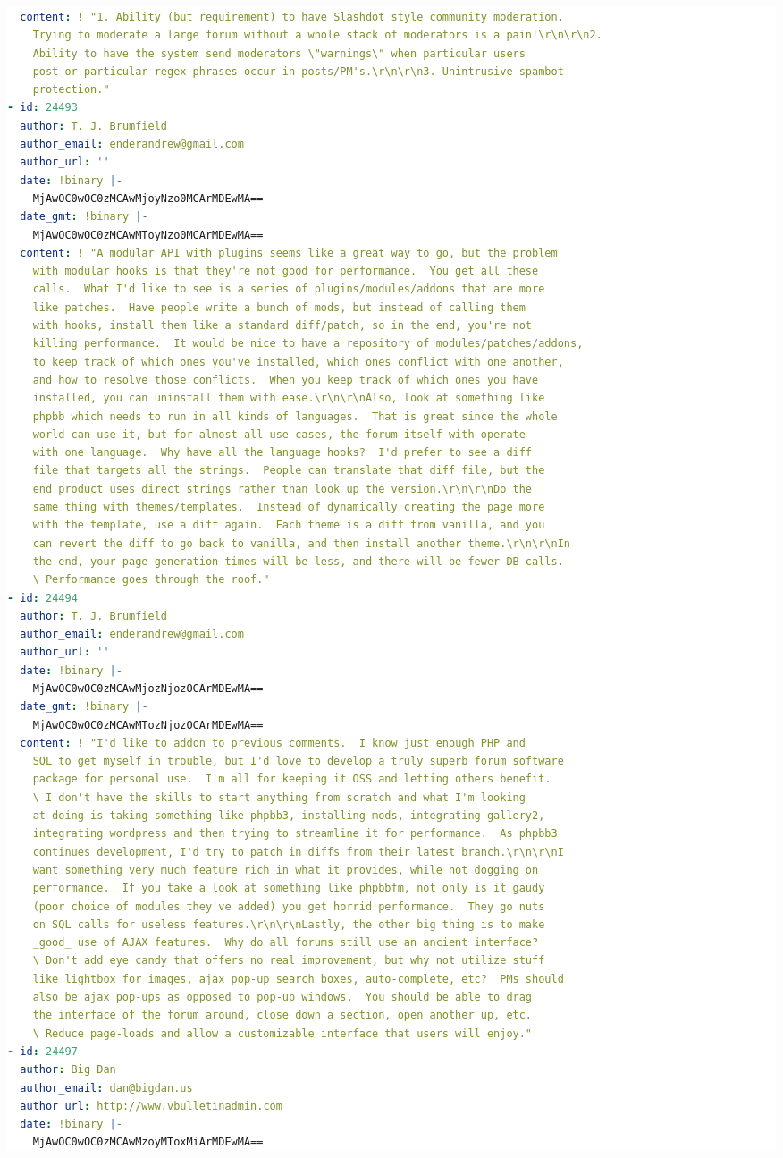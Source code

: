 ```yaml
  content: ! "1. Ability (but requirement) to have Slashdot style community moderation.
    Trying to moderate a large forum without a whole stack of moderators is a pain!\r\n\r\n2.
    Ability to have the system send moderators \"warnings\" when particular users
    post or particular regex phrases occur in posts/PM's.\r\n\r\n3. Unintrusive spambot
    protection."
- id: 24493
  author: T. J. Brumfield
  author_email: enderandrew@gmail.com
  author_url: ''
  date: !binary |-
    MjAwOC0wOC0zMCAwMjoyNzo0MCArMDEwMA==
  date_gmt: !binary |-
    MjAwOC0wOC0zMCAwMToyNzo0MCArMDEwMA==
  content: ! "A modular API with plugins seems like a great way to go, but the problem
    with modular hooks is that they're not good for performance.  You get all these
    calls.  What I'd like to see is a series of plugins/modules/addons that are more
    like patches.  Have people write a bunch of mods, but instead of calling them
    with hooks, install them like a standard diff/patch, so in the end, you're not
    killing performance.  It would be nice to have a repository of modules/patches/addons,
    to keep track of which ones you've installed, which ones conflict with one another,
    and how to resolve those conflicts.  When you keep track of which ones you have
    installed, you can uninstall them with ease.\r\n\r\nAlso, look at something like
    phpbb which needs to run in all kinds of languages.  That is great since the whole
    world can use it, but for almost all use-cases, the forum itself with operate
    with one language.  Why have all the language hooks?  I'd prefer to see a diff
    file that targets all the strings.  People can translate that diff file, but the
    end product uses direct strings rather than look up the version.\r\n\r\nDo the
    same thing with themes/templates.  Instead of dynamically creating the page more
    with the template, use a diff again.  Each theme is a diff from vanilla, and you
    can revert the diff to go back to vanilla, and then install another theme.\r\n\r\nIn
    the end, your page generation times will be less, and there will be fewer DB calls.
    \ Performance goes through the roof."
- id: 24494
  author: T. J. Brumfield
  author_email: enderandrew@gmail.com
  author_url: ''
  date: !binary |-
    MjAwOC0wOC0zMCAwMjozNjozOCArMDEwMA==
  date_gmt: !binary |-
    MjAwOC0wOC0zMCAwMTozNjozOCArMDEwMA==
  content: ! "I'd like to addon to previous comments.  I know just enough PHP and
    SQL to get myself in trouble, but I'd love to develop a truly superb forum software
    package for personal use.  I'm all for keeping it OSS and letting others benefit.
    \ I don't have the skills to start anything from scratch and what I'm looking
    at doing is taking something like phpbb3, installing mods, integrating gallery2,
    integrating wordpress and then trying to streamline it for performance.  As phpbb3
    continues development, I'd try to patch in diffs from their latest branch.\r\n\r\nI
    want something very much feature rich in what it provides, while not dogging on
    performance.  If you take a look at something like phpbbfm, not only is it gaudy
    (poor choice of modules they've added) you get horrid performance.  They go nuts
    on SQL calls for useless features.\r\n\r\nLastly, the other big thing is to make
    _good_ use of AJAX features.  Why do all forums still use an ancient interface?
    \ Don't add eye candy that offers no real improvement, but why not utilize stuff
    like lightbox for images, ajax pop-up search boxes, auto-complete, etc?  PMs should
    also be ajax pop-ups as opposed to pop-up windows.  You should be able to drag
    the interface of the forum around, close down a section, open another up, etc.
    \ Reduce page-loads and allow a customizable interface that users will enjoy."
- id: 24497
  author: Big Dan
  author_email: dan@bigdan.us
  author_url: http://www.vbulletinadmin.com
  date: !binary |-
    MjAwOC0wOC0zMCAwMzoyMToxMiArMDEwMA==
```